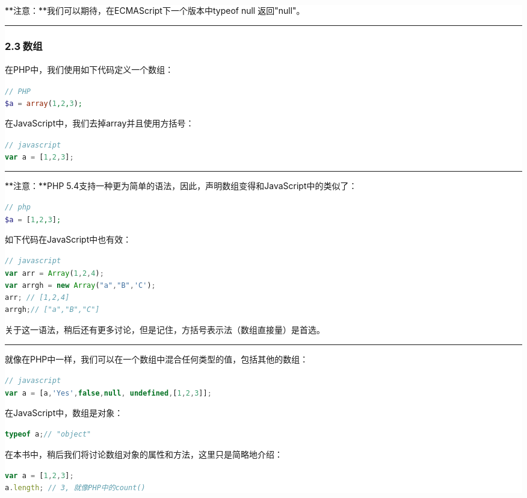 
**注意：**我们可以期待，在ECMAScript下一个版本中typeof null 返回"null"。

---

### 2.3 数组

在PHP中，我们使用如下代码定义一个数组：

```PHP
// PHP
$a = array(1,2,3);
```

在JavaScript中，我们去掉array并且使用方括号：

```javascript
// javascript
var a = [1,2,3];
```

---

**注意：**PHP 5.4支持一种更为简单的语法，因此，声明数组变得和JavaScript中的类似了：

```PHP
// php
$a = [1,2,3];
```

如下代码在JavaScript中也有效：

```Javascript
// javascript
var arr = Array(1,2,4);
var arrgh = new Array("a","B",'C');
arr; // [1,2,4]
arrgh;// ["a","B","C"]
```

关于这一语法，稍后还有更多讨论，但是记住，方括号表示法（数组直接量）是首选。

---

就像在PHP中一样，我们可以在一个数组中混合任何类型的值，包括其他的数组：

```javascript
// javascript
var a = [a,'Yes',false,null, undefined,[1,2,3]];
```

在JavaScript中，数组是对象：

```javascript
typeof a;// "object"
```

在本书中，稍后我们将讨论数组对象的属性和方法，这里只是简略地介绍：

```javascript
var a = [1,2,3];
a.length; // 3, 就像PHP中的count()
```
